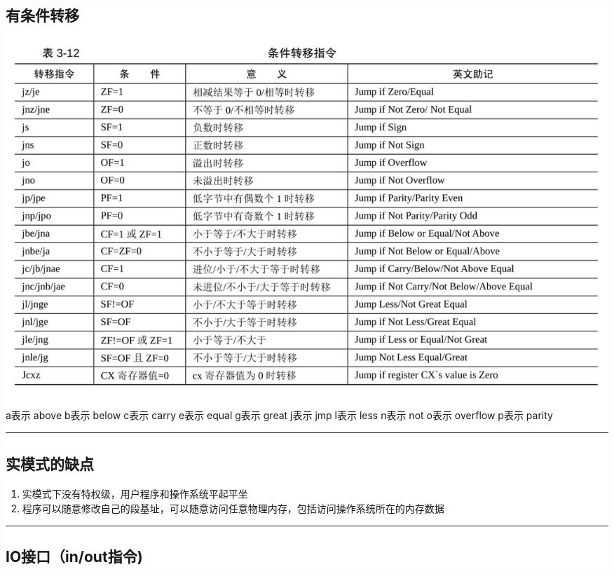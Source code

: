 
## 有条件转移

![image-20240731160330979](./学习笔记.assets/image-20240731160330979.png)

a表示 above
b表示 below
c表示 carry
e表示 equal
g表示 great
j表示 jmp
l表示 less
n表示 not
o表示 overflow
p表示 parity

---

## 实模式的缺点

1. 实模式下没有特权级，用户程序和操作系统平起平坐
2. 程序可以随意修改自己的段基址，可以随意访问任意物理内存，包括访问操作系统所在的内存数据

----

## IO接口（in/out指令)
